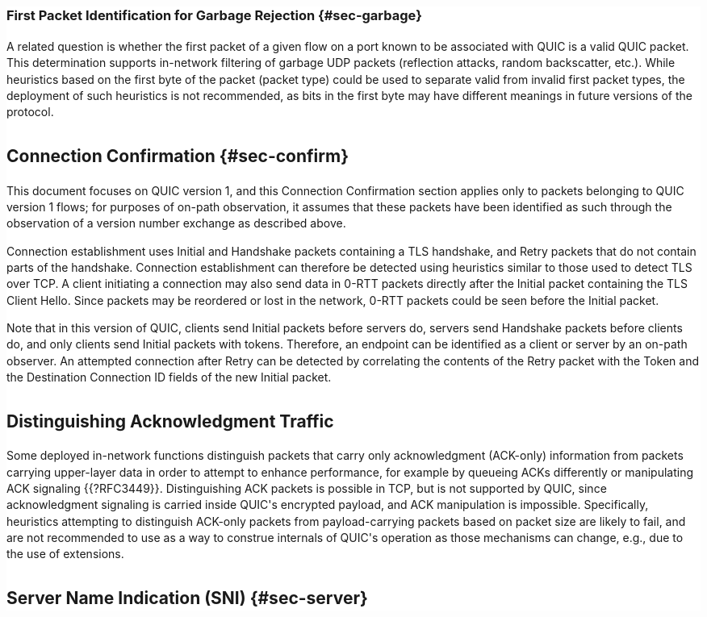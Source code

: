 ### First Packet Identification for Garbage Rejection {#sec-garbage}

A related question is whether the first packet of a given flow on a port known
to be associated with QUIC is a valid QUIC packet.  This determination supports
in-network filtering of garbage UDP packets (reflection attacks, random
backscatter, etc.). While heuristics based on the first byte of the packet
(packet type) could be used to separate valid from invalid first packet types,
the deployment of such heuristics is not recommended, as bits in the first byte
may have different meanings in future versions of the protocol.

## Connection Confirmation {#sec-confirm}

This document focuses on QUIC version 1, and this Connection Confirmation
section applies only to packets belonging to QUIC version 1 flows; for purposes
of on-path observation, it assumes that these packets have been identified as
such through the observation of a version number exchange as described above.

Connection establishment uses Initial and Handshake packets containing a
TLS handshake, and Retry packets that do not contain parts of the handshake.
Connection establishment can therefore be detected using heuristics similar to
those used to detect TLS over TCP. A client initiating a connection may
also send data in 0-RTT packets directly after the Initial
packet containing the TLS Client Hello. Since packets may be reordered or lost
in the network, 0-RTT packets could be seen before the Initial
packet.

Note that in this version of QUIC, clients send Initial packets before servers
do, servers send Handshake packets before clients do, and only clients send
Initial packets with tokens. Therefore, an endpoint can be identified as a
client or server by an on-path observer. An attempted connection after Retry can
be detected by correlating the contents of the Retry packet with the Token and
the Destination Connection ID fields of the new Initial packet.

## Distinguishing Acknowledgment Traffic

Some deployed in-network functions distinguish packets that carry only
acknowledgment (ACK-only) information
from packets carrying upper-layer data in order to attempt to enhance
performance, for example by queueing ACKs differently or manipulating ACK
signaling {{?RFC3449}}. Distinguishing ACK packets is possible in TCP,
but is not supported by
QUIC, since acknowledgment signaling is carried inside QUIC's encrypted payload,
and ACK manipulation is impossible. Specifically, heuristics attempting to
distinguish ACK-only packets from payload-carrying packets based on packet size
are likely to fail, and are not recommended to use as a way to construe
internals of QUIC's operation as those mechanisms can change, e.g., due to the
use of extensions.

## Server Name Indication (SNI) {#sec-server}
